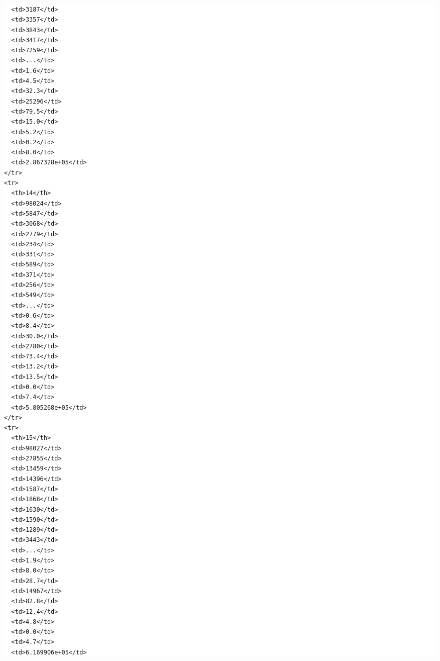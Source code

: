       <td>3187</td>
      <td>3357</td>
      <td>3843</td>
      <td>3417</td>
      <td>7259</td>
      <td>...</td>
      <td>1.6</td>
      <td>4.5</td>
      <td>32.3</td>
      <td>25296</td>
      <td>79.5</td>
      <td>15.0</td>
      <td>5.2</td>
      <td>0.2</td>
      <td>8.0</td>
      <td>2.867328e+05</td>
    </tr>
    <tr>
      <th>14</th>
      <td>98024</td>
      <td>5847</td>
      <td>3068</td>
      <td>2779</td>
      <td>234</td>
      <td>331</td>
      <td>589</td>
      <td>371</td>
      <td>256</td>
      <td>549</td>
      <td>...</td>
      <td>0.6</td>
      <td>8.4</td>
      <td>30.0</td>
      <td>2780</td>
      <td>73.4</td>
      <td>13.2</td>
      <td>13.5</td>
      <td>0.0</td>
      <td>7.4</td>
      <td>5.805268e+05</td>
    </tr>
    <tr>
      <th>15</th>
      <td>98027</td>
      <td>27855</td>
      <td>13459</td>
      <td>14396</td>
      <td>1587</td>
      <td>1868</td>
      <td>1630</td>
      <td>1590</td>
      <td>1289</td>
      <td>3443</td>
      <td>...</td>
      <td>1.9</td>
      <td>8.0</td>
      <td>28.7</td>
      <td>14967</td>
      <td>82.8</td>
      <td>12.4</td>
      <td>4.8</td>
      <td>0.0</td>
      <td>4.7</td>
      <td>6.169906e+05</td>